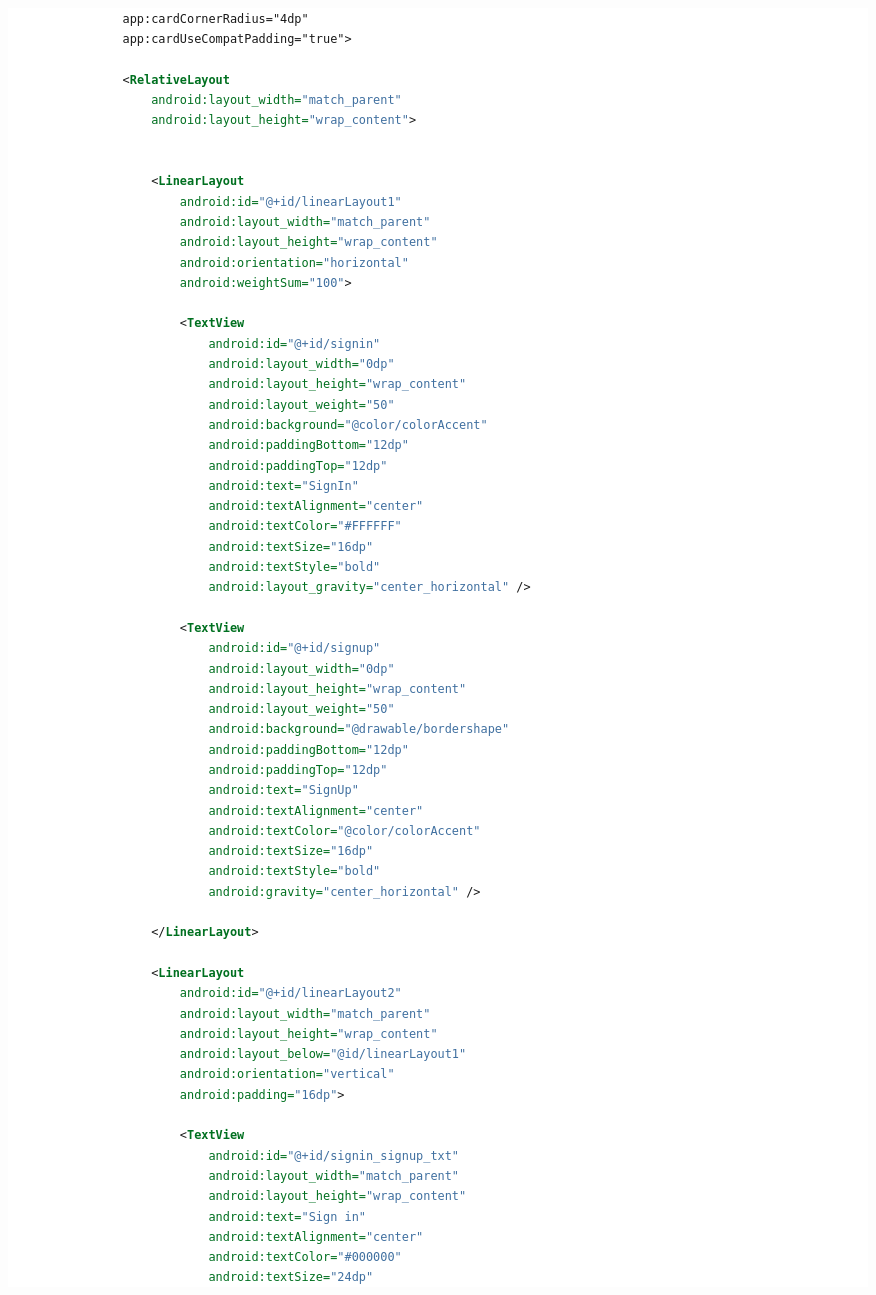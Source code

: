 ```xml
                app:cardCornerRadius="4dp"
                app:cardUseCompatPadding="true">

                <RelativeLayout
                    android:layout_width="match_parent"
                    android:layout_height="wrap_content">


                    <LinearLayout
                        android:id="@+id/linearLayout1"
                        android:layout_width="match_parent"
                        android:layout_height="wrap_content"
                        android:orientation="horizontal"
                        android:weightSum="100">

                        <TextView
                            android:id="@+id/signin"
                            android:layout_width="0dp"
                            android:layout_height="wrap_content"
                            android:layout_weight="50"
                            android:background="@color/colorAccent"
                            android:paddingBottom="12dp"
                            android:paddingTop="12dp"
                            android:text="SignIn"
                            android:textAlignment="center"
                            android:textColor="#FFFFFF"
                            android:textSize="16dp"
                            android:textStyle="bold"
                            android:layout_gravity="center_horizontal" />

                        <TextView
                            android:id="@+id/signup"
                            android:layout_width="0dp"
                            android:layout_height="wrap_content"
                            android:layout_weight="50"
                            android:background="@drawable/bordershape"
                            android:paddingBottom="12dp"
                            android:paddingTop="12dp"
                            android:text="SignUp"
                            android:textAlignment="center"
                            android:textColor="@color/colorAccent"
                            android:textSize="16dp"
                            android:textStyle="bold"
                            android:gravity="center_horizontal" />

                    </LinearLayout>

                    <LinearLayout
                        android:id="@+id/linearLayout2"
                        android:layout_width="match_parent"
                        android:layout_height="wrap_content"
                        android:layout_below="@id/linearLayout1"
                        android:orientation="vertical"
                        android:padding="16dp">

                        <TextView
                            android:id="@+id/signin_signup_txt"
                            android:layout_width="match_parent"
                            android:layout_height="wrap_content"
                            android:text="Sign in"
                            android:textAlignment="center"
                            android:textColor="#000000"
                            android:textSize="24dp"
```